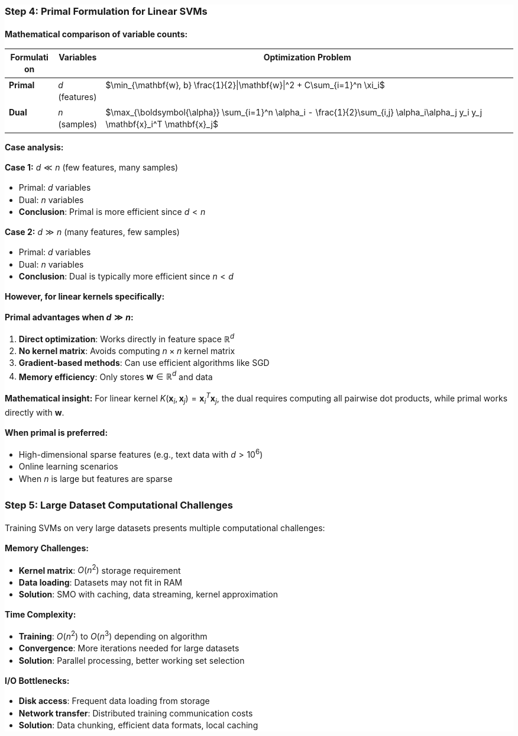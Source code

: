 ### Step 4: Primal Formulation for Linear SVMs
**Mathematical comparison of variable counts:**

| Formulation | Variables | Optimization Problem |
|-------------|-----------|---------------------|
| **Primal** | $d$ (features) | $\min_{\mathbf{w}, b} \frac{1}{2}\|\mathbf{w}\|^2 + C\sum_{i=1}^n \xi_i$ |
| **Dual** | $n$ (samples) | $\max_{\boldsymbol{\alpha}} \sum_{i=1}^n \alpha_i - \frac{1}{2}\sum_{i,j} \alpha_i\alpha_j y_i y_j \mathbf{x}_i^T \mathbf{x}_j$ |

**Case analysis:**

**Case 1:** $d \ll n$ (few features, many samples)
- Primal: $d$ variables
- Dual: $n$ variables
- **Conclusion**: Primal is more efficient since $d < n$

**Case 2:** $d \gg n$ (many features, few samples)
- Primal: $d$ variables
- Dual: $n$ variables
- **Conclusion**: Dual is typically more efficient since $n < d$

**However, for linear kernels specifically:**

**Primal advantages when $d \gg n$:**
1. **Direct optimization**: Works directly in feature space $\mathbb{R}^d$
2. **No kernel matrix**: Avoids computing $n \times n$ kernel matrix
3. **Gradient-based methods**: Can use efficient algorithms like SGD
4. **Memory efficiency**: Only stores $\mathbf{w} \in \mathbb{R}^d$ and data

**Mathematical insight:**
For linear kernel $K(\mathbf{x}_i, \mathbf{x}_j) = \mathbf{x}_i^T \mathbf{x}_j$, the dual requires computing all pairwise dot products, while primal works directly with $\mathbf{w}$.

**When primal is preferred:**
- High-dimensional sparse features (e.g., text data with $d > 10^6$)
- Online learning scenarios
- When $n$ is large but features are sparse

### Step 5: Large Dataset Computational Challenges
Training SVMs on very large datasets presents multiple computational challenges:

**Memory Challenges:**
- **Kernel matrix**: $O(n^2)$ storage requirement
- **Data loading**: Datasets may not fit in RAM
- **Solution**: SMO with caching, data streaming, kernel approximation

**Time Complexity:**
- **Training**: $O(n^2)$ to $O(n^3)$ depending on algorithm
- **Convergence**: More iterations needed for large datasets
- **Solution**: Parallel processing, better working set selection

**I/O Bottlenecks:**
- **Disk access**: Frequent data loading from storage
- **Network transfer**: Distributed training communication costs
- **Solution**: Data chunking, efficient data formats, local caching
